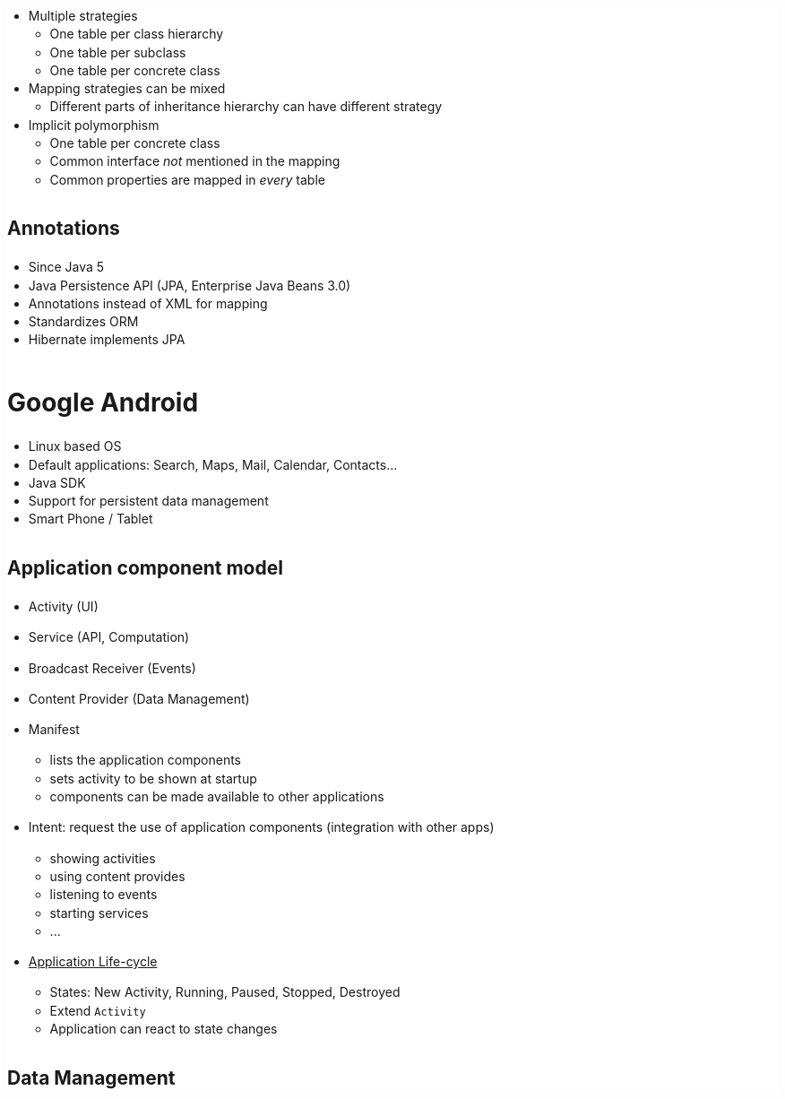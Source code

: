 - Multiple strategies
    - One table per class hierarchy
    - One table per subclass
    - One table per concrete class
- Mapping strategies can be mixed
    - Different parts of inheritance hierarchy can have different strategy
- Implicit polymorphism
    - One table per concrete class
    - Common interface *not* mentioned in the mapping
    - Common properties are mapped in *every* table

## Annotations

- Since Java 5
- Java Persistence API (JPA, Enterprise Java Beans 3.0)
- Annotations instead of XML for mapping
- Standardizes ORM
- Hibernate implements JPA

# Google Android

- Linux based OS
- Default applications: Search, Maps, Mail, Calendar, Contacts...
- Java SDK
- Support for persistent data management
- Smart Phone / Tablet

## Application component model

- Activity (UI)
- Service (API, Computation)
- Broadcast Receiver (Events)
- Content Provider (Data Management)

- Manifest
    - lists the application components
    - sets activity to be shown at startup
    - components can be made available to other applications
- Intent: request the use of application components (integration with other apps)
    - showing activities
    - using content provides
    - listening to events
    - starting services
    - ...
- [Application Life-cycle](http://developer.android.com/guide/components/activities.html)
    - States: New Activity, Running, Paused, Stopped, Destroyed
    - Extend `Activity`
    - Application can react to state changes

## Data Management
